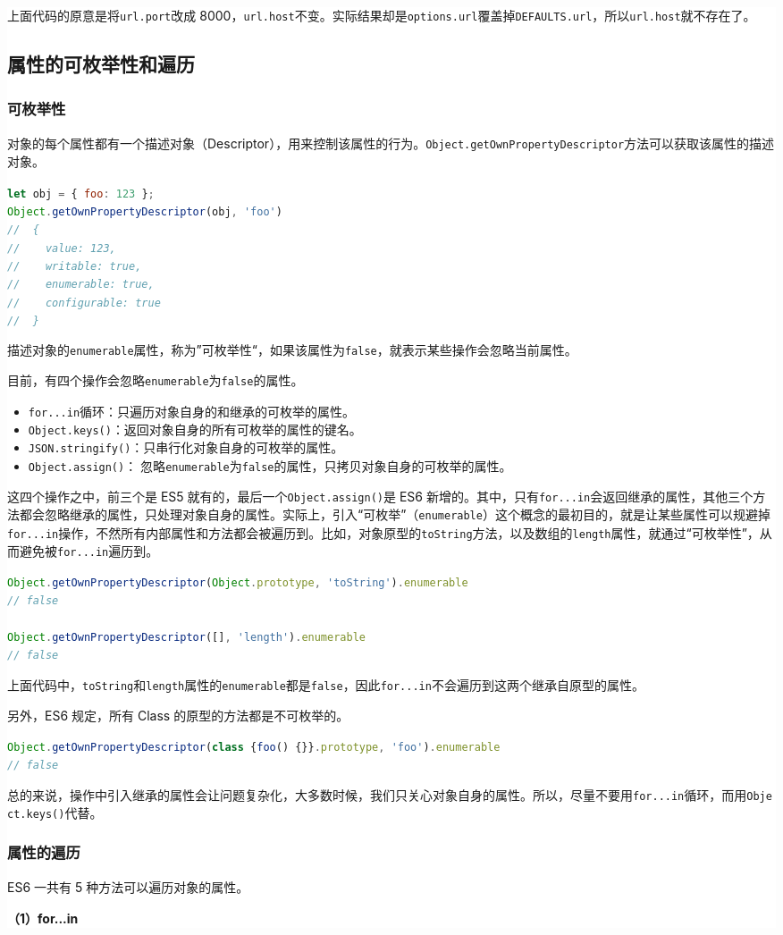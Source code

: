 上面代码的原意是将`url.port`改成 8000，`url.host`不变。实际结果却是`options.url`覆盖掉`DEFAULTS.url`，所以`url.host`就不存在了。

## 属性的可枚举性和遍历

### 可枚举性

对象的每个属性都有一个描述对象（Descriptor），用来控制该属性的行为。`Object.getOwnPropertyDescriptor`方法可以获取该属性的描述对象。

```javascript
let obj = { foo: 123 };
Object.getOwnPropertyDescriptor(obj, 'foo')
//  {
//    value: 123,
//    writable: true,
//    enumerable: true,
//    configurable: true
//  }
```

描述对象的`enumerable`属性，称为”可枚举性“，如果该属性为`false`，就表示某些操作会忽略当前属性。

目前，有四个操作会忽略`enumerable`为`false`的属性。

- `for...in`循环：只遍历对象自身的和继承的可枚举的属性。
- `Object.keys()`：返回对象自身的所有可枚举的属性的键名。
- `JSON.stringify()`：只串行化对象自身的可枚举的属性。
- `Object.assign()`： 忽略`enumerable`为`false`的属性，只拷贝对象自身的可枚举的属性。

这四个操作之中，前三个是 ES5 就有的，最后一个`Object.assign()`是 ES6 新增的。其中，只有`for...in`会返回继承的属性，其他三个方法都会忽略继承的属性，只处理对象自身的属性。实际上，引入“可枚举”（`enumerable`）这个概念的最初目的，就是让某些属性可以规避掉`for...in`操作，不然所有内部属性和方法都会被遍历到。比如，对象原型的`toString`方法，以及数组的`length`属性，就通过“可枚举性”，从而避免被`for...in`遍历到。

```javascript
Object.getOwnPropertyDescriptor(Object.prototype, 'toString').enumerable
// false

Object.getOwnPropertyDescriptor([], 'length').enumerable
// false
```

上面代码中，`toString`和`length`属性的`enumerable`都是`false`，因此`for...in`不会遍历到这两个继承自原型的属性。

另外，ES6 规定，所有 Class 的原型的方法都是不可枚举的。

```javascript
Object.getOwnPropertyDescriptor(class {foo() {}}.prototype, 'foo').enumerable
// false
```

总的来说，操作中引入继承的属性会让问题复杂化，大多数时候，我们只关心对象自身的属性。所以，尽量不要用`for...in`循环，而用`Object.keys()`代替。

### 属性的遍历

ES6 一共有 5 种方法可以遍历对象的属性。

**（1）for...in**
